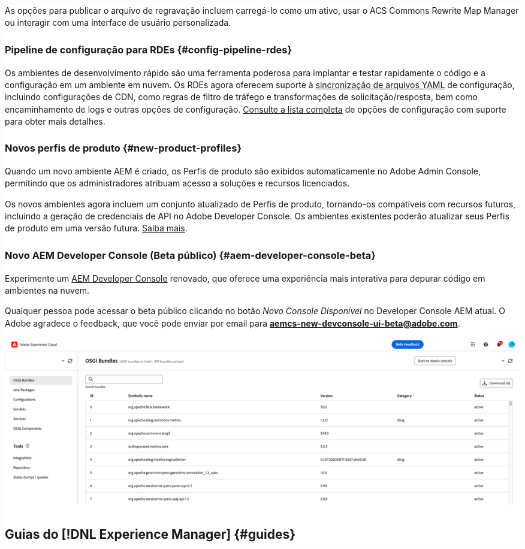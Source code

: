 As opções para publicar o arquivo de regravação incluem carregá-lo como um ativo, usar o ACS Commons Rewrite Map Manager ou interagir com uma interface de usuário personalizada.

### Pipeline de configuração para RDEs {#config-pipeline-rdes}

Os ambientes de desenvolvimento rápido são uma ferramenta poderosa para implantar e testar rapidamente o código e a configuração em um ambiente em nuvem. Os RDEs agora oferecem suporte à [sincronização de arquivos YAML](/help/implementing/developing/introduction/rapid-development-environments.md#deploy-config-pipeline) de configuração, incluindo configurações de CDN, como regras de filtro de tráfego e transformações de solicitação/resposta, bem como encaminhamento de logs e outras opções de configuração. [Consulte a lista completa](/help/operations/config-pipeline.md) de opções de configuração com suporte para obter mais detalhes.

### Novos perfis de produto {#new-product-profiles}

Quando um novo ambiente AEM é criado, os Perfis de produto são exibidos automaticamente no Adobe Admin Console, permitindo que os administradores atribuam acesso a soluções e recursos licenciados.

Os novos ambientes agora incluem um conjunto atualizado de Perfis de produto, tornando-os compatíveis com recursos futuros, incluindo a geração de credenciais de API no Adobe Developer Console. Os ambientes existentes poderão atualizar seus Perfis de produto em uma versão futura. [Saiba mais](/help/onboarding/aem-cs-team-product-profiles.md).

### Novo AEM Developer Console (Beta público) {#aem-developer-console-beta}

Experimente um [AEM Developer Console](/help/implementing/developing/introduction/aem-developer-console.md) renovado, que oferece uma experiência mais interativa para depurar código em ambientes na nuvem.

Qualquer pessoa pode acessar o beta público clicando no botão *Novo Console Disponível* no Developer Console AEM atual. O Adobe agradece o feedback, que você pode enviar por email para **<aemcs-new-devconsole-ui-beta@adobe.com>**.

![Tela de Pacotes OSGi no AEM Developer Console](/help/implementing/developing/introduction/assets/osgi-bundles.png)

## Guias do [!DNL Experience Manager] {#guides}
